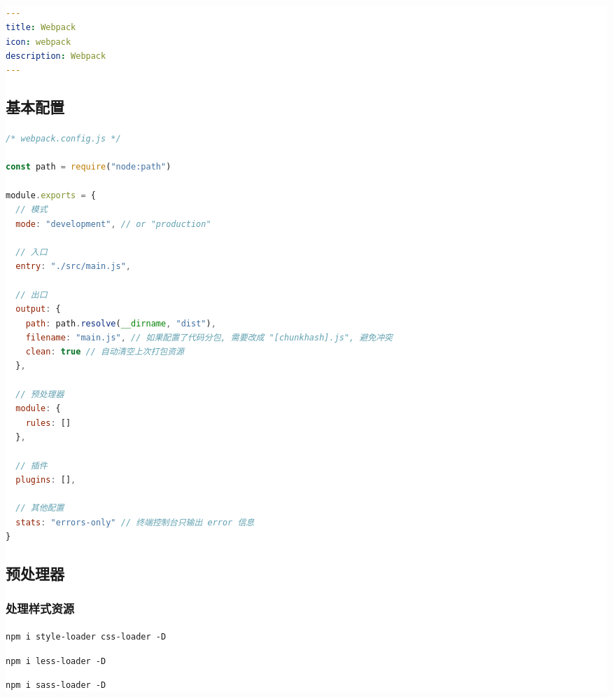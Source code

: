 ```yaml
---
title: Webpack
icon: webpack
description: Webpack
---
```


## 基本配置

```js
/* webpack.config.js */

const path = require("node:path")

module.exports = {
  // 模式
  mode: "development", // or "production"
  
  // 入口
  entry: "./src/main.js",
  
  // 出口
  output: {
    path: path.resolve(__dirname, "dist"),
    filename: "main.js", // 如果配置了代码分包, 需要改成 "[chunkhash].js", 避免冲突
    clean: true // 自动清空上次打包资源
  },
  
  // 预处理器
  module: {
    rules: []
  },
  
  // 插件
  plugins: [],
  
  // 其他配置
  stats: "errors-only" // 终端控制台只输出 error 信息
}
```

## 预处理器

### 处理样式资源

`npm i style-loader css-loader -D`

`npm i less-loader -D`

`npm i sass-loader -D`
